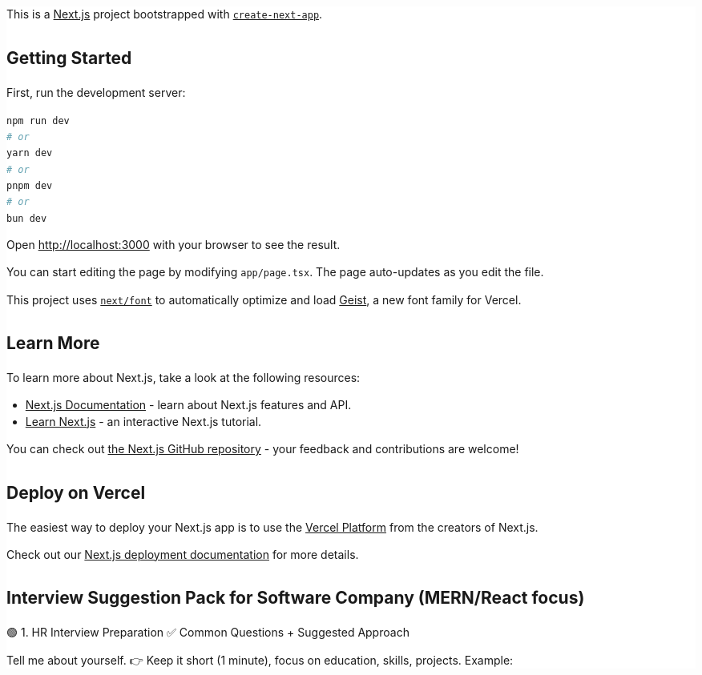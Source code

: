 This is a [Next.js](https://nextjs.org) project bootstrapped with [`create-next-app`](https://nextjs.org/docs/app/api-reference/cli/create-next-app).

## Getting Started

First, run the development server:

```bash
npm run dev
# or
yarn dev
# or
pnpm dev
# or
bun dev
```

Open [http://localhost:3000](http://localhost:3000) with your browser to see the result.

You can start editing the page by modifying `app/page.tsx`. The page auto-updates as you edit the file.

This project uses [`next/font`](https://nextjs.org/docs/app/building-your-application/optimizing/fonts) to automatically optimize and load [Geist](https://vercel.com/font), a new font family for Vercel.

## Learn More

To learn more about Next.js, take a look at the following resources:

- [Next.js Documentation](https://nextjs.org/docs) - learn about Next.js features and API.
- [Learn Next.js](https://nextjs.org/learn) - an interactive Next.js tutorial.

You can check out [the Next.js GitHub repository](https://github.com/vercel/next.js) - your feedback and contributions are welcome!

## Deploy on Vercel

The easiest way to deploy your Next.js app is to use the [Vercel Platform](https://vercel.com/new?utm_medium=default-template&filter=next.js&utm_source=create-next-app&utm_campaign=create-next-app-readme) from the creators of Next.js.

Check out our [Next.js deployment documentation](https://nextjs.org/docs/app/building-your-application/deploying) for more details.

## Interview Suggestion Pack for Software Company (MERN/React focus)

🟢 1. HR Interview Preparation
✅ Common Questions + Suggested Approach

Tell me about yourself.
👉 Keep it short (1 minute), focus on education, skills, projects.
Example:
